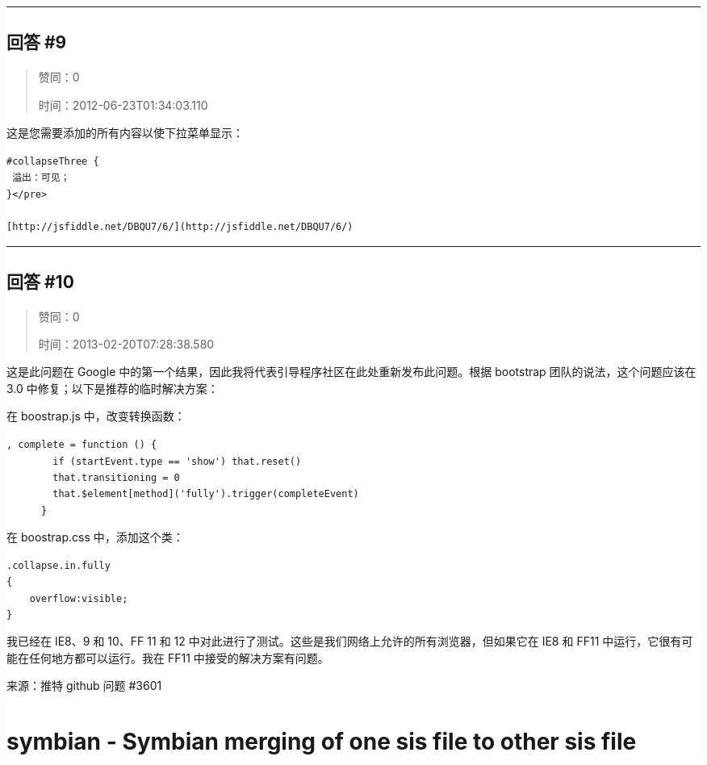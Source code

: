 * * *

## 回答 #9

> 赞同：0
> 
> 时间：2012-06-23T01:34:03.110

这是您需要添加的所有内容以使下拉菜单显示：

```
#collapseThree {
 溢出：可见；   
}​</pre>

[http://jsfiddle.net/DBQU7/6/](http://jsfiddle.net/DBQU7/6/)

```

* * *

## 回答 #10

> 赞同：0
> 
> 时间：2013-02-20T07:28:38.580

这是此问题在 Google 中的第一个结果，因此我将代表引导程序社区在此处重新发布此问题。根据 bootstrap 团队的说法，这个问题应该在 3.0 中修复；以下是推荐的临时解决方案：

在 boostrap.js 中，改变转换函数：

```
, complete = function () {
        if (startEvent.type == 'show') that.reset()
        that.transitioning = 0
        that.$element[method]('fully').trigger(completeEvent)
      } 
```

在 boostrap.css 中，添加这个类：

```
.collapse.in.fully
{
    overflow:visible;
} 
```

我已经在 IE8、9 和 10、FF 11 和 12 中对此进行了测试。这些是我们网络上允许的所有浏览器，但如果它在 IE8 和 FF11 中运行，它很有可能在任何地方都可以运行。我在 FF11 中接受的解决方案有问题。

来源：推特 github 问题 #3601

# symbian - Symbian merging of one sis file to other sis file
